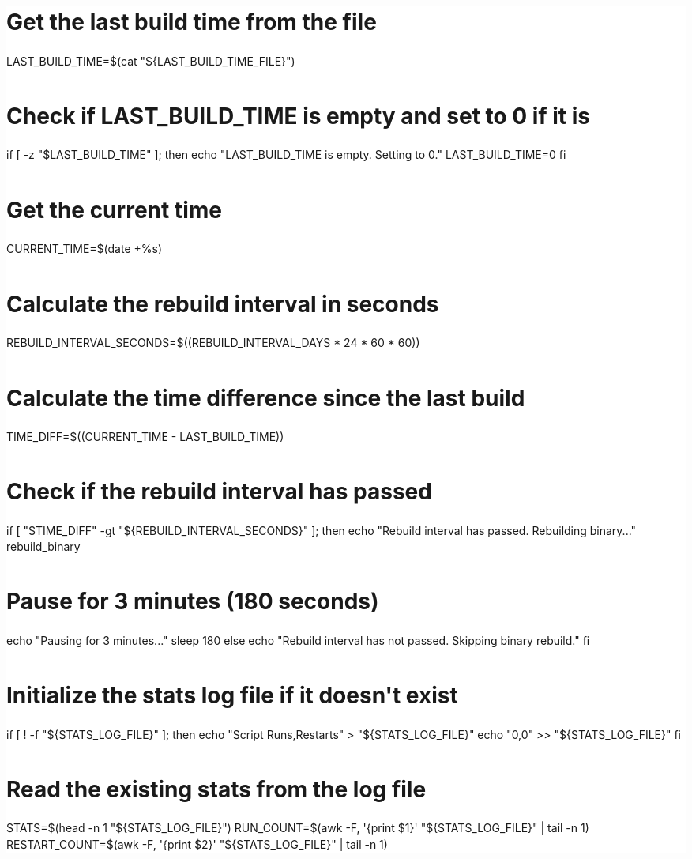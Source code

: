 # Get the last build time from the file
LAST_BUILD_TIME=$(cat "${LAST_BUILD_TIME_FILE}")

# Check if LAST_BUILD_TIME is empty and set to 0 if it is
if [ -z "$LAST_BUILD_TIME" ]; then
  echo "LAST_BUILD_TIME is empty. Setting to 0."
  LAST_BUILD_TIME=0
fi

# Get the current time
CURRENT_TIME=$(date +%s)

# Calculate the rebuild interval in seconds
REBUILD_INTERVAL_SECONDS=$((REBUILD_INTERVAL_DAYS * 24 * 60 * 60))

# Calculate the time difference since the last build
TIME_DIFF=$((CURRENT_TIME - LAST_BUILD_TIME))

# Check if the rebuild interval has passed
if [ "$TIME_DIFF" -gt "${REBUILD_INTERVAL_SECONDS}" ]; then
  echo "Rebuild interval has passed. Rebuilding binary..."
  rebuild_binary
  # Pause for 3 minutes (180 seconds)
  echo "Pausing for 3 minutes..."
  sleep 180
else
  echo "Rebuild interval has not passed. Skipping binary rebuild."
fi

# Initialize the stats log file if it doesn't exist
if [ ! -f "${STATS_LOG_FILE}" ]; then
  echo "Script Runs,Restarts" > "${STATS_LOG_FILE}"
  echo "0,0" >> "${STATS_LOG_FILE}"
fi

# Read the existing stats from the log file
STATS=$(head -n 1 "${STATS_LOG_FILE}")
RUN_COUNT=$(awk -F, '{print $1}' "${STATS_LOG_FILE}" | tail -n 1)
RESTART_COUNT=$(awk -F, '{print $2}' "${STATS_LOG_FILE}" | tail -n 1)
